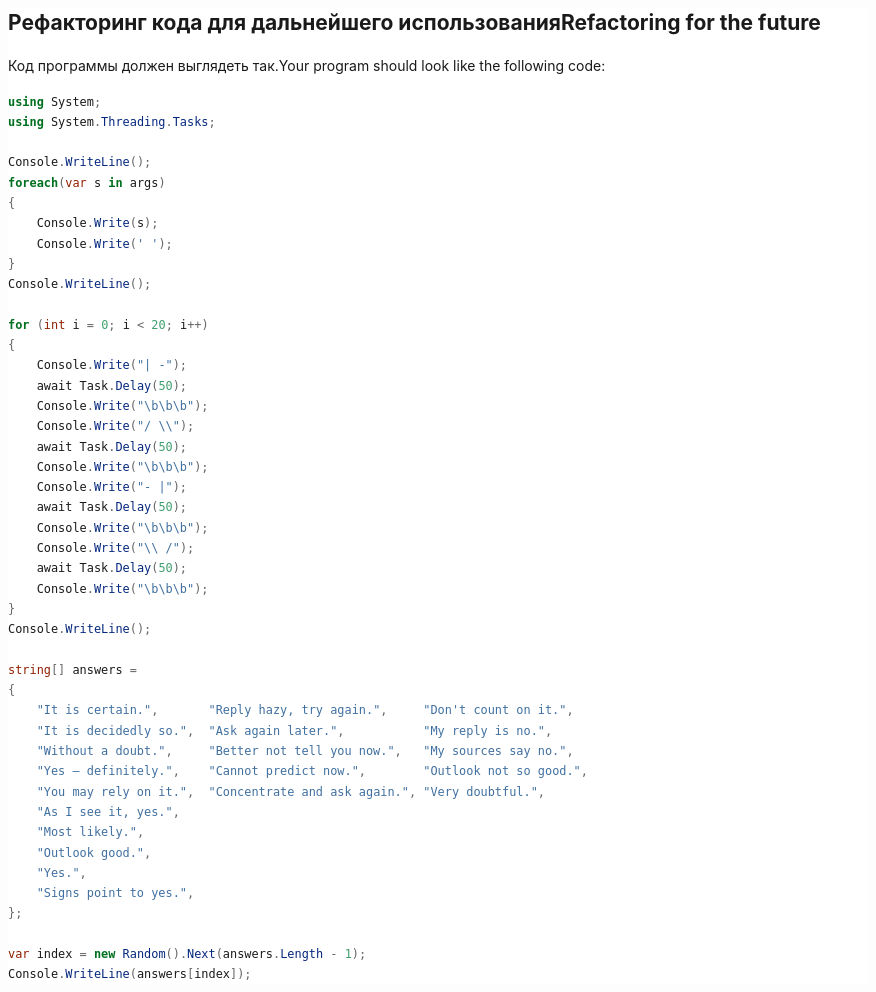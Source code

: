 ## <a name="refactoring-for-the-future"></a><span data-ttu-id="876b6-166">Рефакторинг кода для дальнейшего использования</span><span class="sxs-lookup"><span data-stu-id="876b6-166">Refactoring for the future</span></span>

<span data-ttu-id="876b6-167">Код программы должен выглядеть так.</span><span class="sxs-lookup"><span data-stu-id="876b6-167">Your program should look like the following code:</span></span>

```csharp
using System;
using System.Threading.Tasks;

Console.WriteLine();
foreach(var s in args)
{
    Console.Write(s);
    Console.Write(' ');
}
Console.WriteLine();

for (int i = 0; i < 20; i++)
{
    Console.Write("| -");
    await Task.Delay(50);
    Console.Write("\b\b\b");
    Console.Write("/ \\");
    await Task.Delay(50);
    Console.Write("\b\b\b");
    Console.Write("- |");
    await Task.Delay(50);
    Console.Write("\b\b\b");
    Console.Write("\\ /");
    await Task.Delay(50);
    Console.Write("\b\b\b");
}
Console.WriteLine();

string[] answers =
{
    "It is certain.",       "Reply hazy, try again.",     "Don't count on it.",
    "It is decidedly so.",  "Ask again later.",           "My reply is no.",
    "Without a doubt.",     "Better not tell you now.",   "My sources say no.",
    "Yes – definitely.",    "Cannot predict now.",        "Outlook not so good.",
    "You may rely on it.",  "Concentrate and ask again.", "Very doubtful.",
    "As I see it, yes.",
    "Most likely.",
    "Outlook good.",
    "Yes.",
    "Signs point to yes.",
};

var index = new Random().Next(answers.Length - 1);
Console.WriteLine(answers[index]);
```
